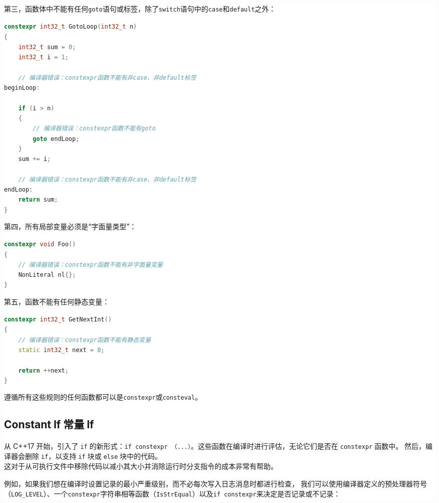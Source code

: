 第三，函数体中不能有任何`goto`语句或标签，除了`switch`语句中的`case`和`default`之外：

```c++
constexpr int32_t GotoLoop(int32_t n)
{
    int32_t sum = 0;
    int32_t i = 1;
 
    // 编译器错误：constexpr函数不能有非case、非default标签
beginLoop:
 
    if (i > n)
    {
        // 编译器错误：constexpr函数不能有goto
        goto endLoop;
    }
    sum += i;
 
    // 编译器错误：constexpr函数不能有非case、非default标签
endLoop:
    return sum;
}
```

第四，所有局部变量必须是“字面量类型”：

```c++
constexpr void Foo()
{
    // 编译器错误：constexpr函数不能有非字面量变量
    NonLiteral nl{};
}
```

第五，函数不能有任何静态变量：

```c++
constexpr int32_t GetNextInt()
{
    // 编译器错误：constexpr函数不能有静态变量
    static int32_t next = 0;
 
    return ++next;
}
```

遵循所有这些规则的任何函数都可以是`constexpr`或`consteval`。


## Constant If  常量 If

从 C++17 开始，引入了 `if` 的新形式：`if constexpr （...）`。这些函数在编译时进行评估，无论它们是否在 `constexpr` 函数中。 然后，编译器会删除 `if`，以支持 `if` 块或 `else` 块中的代码。
</br>这对于从可执行文件中移除代码以减小其大小并消除运行时分支指令的成本非常有帮助。

例如，如果我们想在编译时设置记录的最小严重级别，而不必每次写入日志消息时都进行检查，
我们可以使用编译器定义的预处理器符号（`LOG_LEVEL`）、一个`constexpr`字符串相等函数（`IsStrEqual`）以及`if constexpr`来决定是否记录或不记录：
